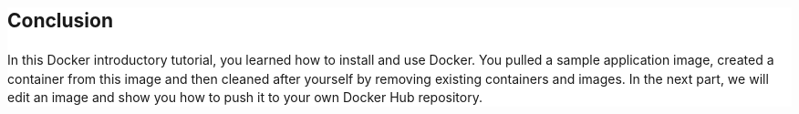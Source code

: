
Conclusion
----

In this Docker introductory tutorial, you learned how to install and use Docker. You pulled a sample application image, created a container from this image and then cleaned after yourself by removing existing containers and images. In the next part, we will edit an image and show you how to push it to your own Docker Hub repository.